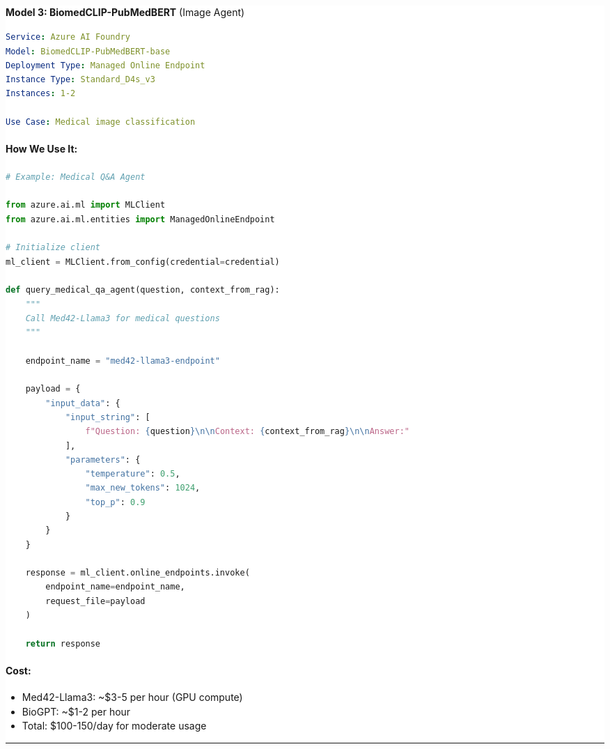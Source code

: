 **Model 3: BiomedCLIP-PubMedBERT** (Image Agent)
```yaml
Service: Azure AI Foundry
Model: BiomedCLIP-PubMedBERT-base
Deployment Type: Managed Online Endpoint
Instance Type: Standard_D4s_v3
Instances: 1-2

Use Case: Medical image classification
```

#### How We Use It:
```python
# Example: Medical Q&A Agent

from azure.ai.ml import MLClient
from azure.ai.ml.entities import ManagedOnlineEndpoint

# Initialize client
ml_client = MLClient.from_config(credential=credential)

def query_medical_qa_agent(question, context_from_rag):
    """
    Call Med42-Llama3 for medical questions
    """
    
    endpoint_name = "med42-llama3-endpoint"
    
    payload = {
        "input_data": {
            "input_string": [
                f"Question: {question}\n\nContext: {context_from_rag}\n\nAnswer:"
            ],
            "parameters": {
                "temperature": 0.5,
                "max_new_tokens": 1024,
                "top_p": 0.9
            }
        }
    }
    
    response = ml_client.online_endpoints.invoke(
        endpoint_name=endpoint_name,
        request_file=payload
    )
    
    return response
```

#### Cost:
- Med42-Llama3: ~$3-5 per hour (GPU compute)
- BioGPT: ~$1-2 per hour
- Total: $100-150/day for moderate usage

---